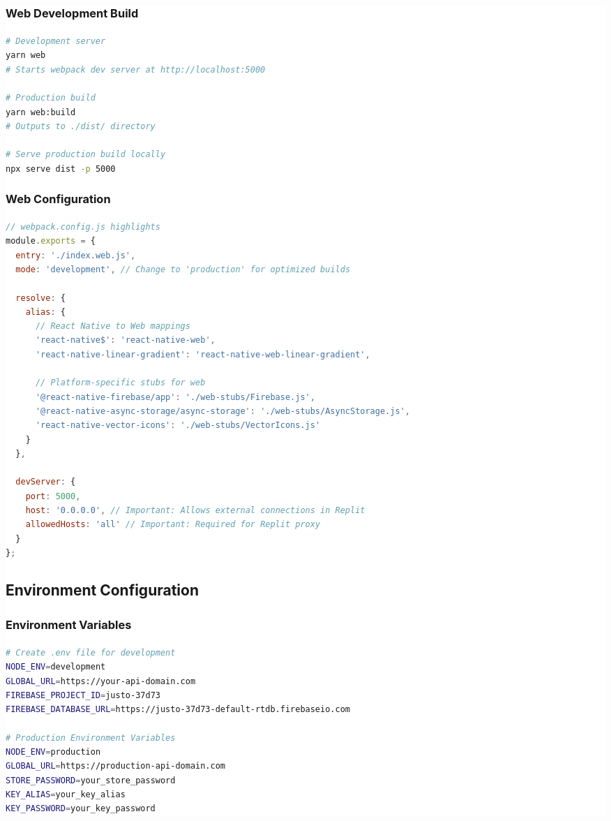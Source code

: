### **Web Development Build**
```bash
# Development server
yarn web
# Starts webpack dev server at http://localhost:5000

# Production build
yarn web:build
# Outputs to ./dist/ directory

# Serve production build locally
npx serve dist -p 5000
```

### **Web Configuration**
```javascript
// webpack.config.js highlights
module.exports = {
  entry: './index.web.js',
  mode: 'development', // Change to 'production' for optimized builds
  
  resolve: {
    alias: {
      // React Native to Web mappings
      'react-native$': 'react-native-web',
      'react-native-linear-gradient': 'react-native-web-linear-gradient',
      
      // Platform-specific stubs for web
      '@react-native-firebase/app': './web-stubs/Firebase.js',
      '@react-native-async-storage/async-storage': './web-stubs/AsyncStorage.js',
      'react-native-vector-icons': './web-stubs/VectorIcons.js'
    }
  },
  
  devServer: {
    port: 5000,
    host: '0.0.0.0', // Important: Allows external connections in Replit
    allowedHosts: 'all' // Important: Required for Replit proxy
  }
};
```

## Environment Configuration

### **Environment Variables**
```bash
# Create .env file for development
NODE_ENV=development
GLOBAL_URL=https://your-api-domain.com
FIREBASE_PROJECT_ID=justo-37d73
FIREBASE_DATABASE_URL=https://justo-37d73-default-rtdb.firebaseio.com

# Production Environment Variables
NODE_ENV=production
GLOBAL_URL=https://production-api-domain.com
STORE_PASSWORD=your_store_password
KEY_ALIAS=your_key_alias  
KEY_PASSWORD=your_key_password
```
